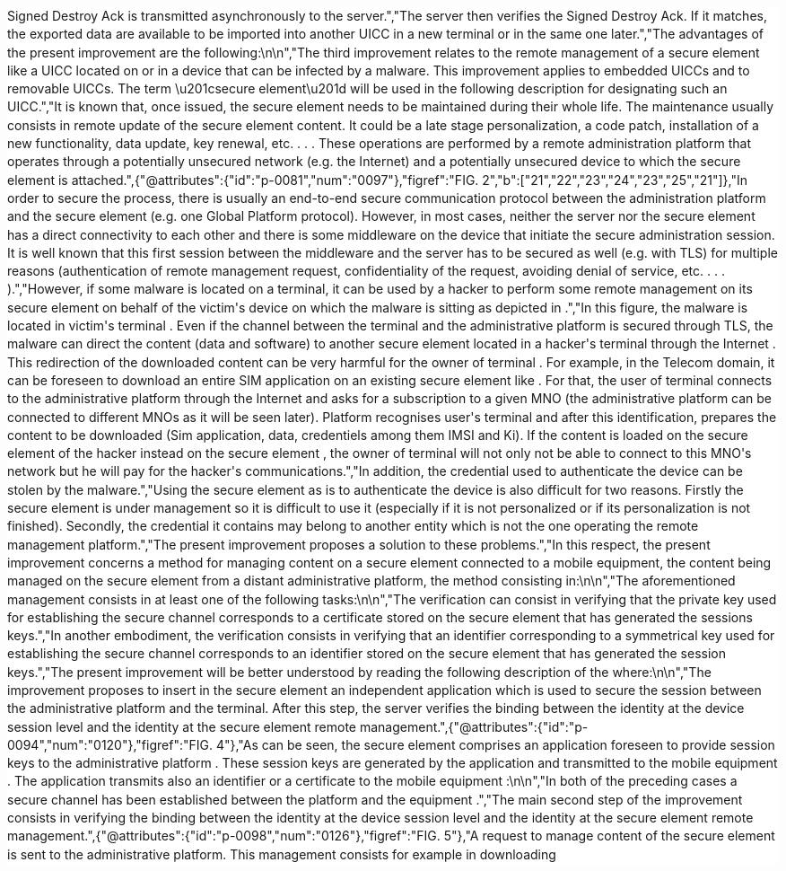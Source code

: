 Signed Destroy Ack is transmitted asynchronously to the server.","The server then verifies the Signed Destroy Ack. If it matches, the exported data are available to be imported into another UICC in a new terminal or in the same one later.","The advantages of the present improvement are the following:\n\n","The third improvement relates to the remote management of a secure element like a UICC located on or in a device that can be infected by a malware. This improvement applies to embedded UICCs and to removable UICCs. The term \u201csecure element\u201d will be used in the following description for designating such an UICC.","It is known that, once issued, the secure element needs to be maintained during their whole life. The maintenance usually consists in remote update of the secure element content. It could be a late stage personalization, a code patch, installation of a new functionality, data update, key renewal, etc. . . . These operations are performed by a remote administration platform that operates through a potentially unsecured network (e.g. the Internet) and a potentially unsecured device to which the secure element is attached.",{"@attributes":{"id":"p-0081","num":"0097"},"figref":"FIG. 2","b":["21","22","23","24","23","25","21"]},"In order to secure the process, there is usually an end-to-end secure communication protocol between the administration platform and the secure element (e.g. one Global Platform protocol). However, in most cases, neither the server nor the secure element has a direct connectivity to each other and there is some middleware on the device that initiate the secure administration session. It is well known that this first session between the middleware and the server has to be secured as well (e.g. with TLS) for multiple reasons (authentication of remote management request, confidentiality of the request, avoiding denial of service, etc. . . . ).","However, if some malware is located on a terminal, it can be used by a hacker to perform some remote management on its secure element on behalf of the victim's device on which the malware is sitting as depicted in .","In this figure, the malware  is located in victim's terminal . Even if the channel between the terminal  and the administrative platform  is secured through TLS, the malware  can direct the content (data and software) to another secure element  located in a hacker's terminal  through the Internet . This redirection of the downloaded content can be very harmful for the owner of terminal . For example, in the Telecom domain, it can be foreseen to download an entire SIM application on an existing secure element like . For that, the user of terminal  connects to the administrative platform  through the Internet and asks for a subscription to a given MNO (the administrative platform can be connected to different MNOs as it will be seen later). Platform  recognises user's terminal  and after this identification, prepares the content to be downloaded (Sim application, data, credentiels among them IMSI and Ki). If the content is loaded on the secure element  of the hacker instead on the secure element , the owner of terminal  will not only not be able to connect to this MNO's network but he will pay for the hacker's communications.","In addition, the credential used to authenticate the device can be stolen by the malware.","Using the secure element as is to authenticate the device is also difficult for two reasons. Firstly the secure element is under management so it is difficult to use it (especially if it is not personalized or if its personalization is not finished). Secondly, the credential it contains may belong to another entity which is not the one operating the remote management platform.","The present improvement proposes a solution to these problems.","In this respect, the present improvement concerns a method for managing content on a secure element connected to a mobile equipment, the content being managed on the secure element from a distant administrative platform, the method consisting in:\n\n","The aforementioned management consists in at least one of the following tasks:\n\n","The verification can consist in verifying that the private key used for establishing the secure channel corresponds to a certificate stored on the secure element that has generated the sessions keys.","In another embodiment, the verification consists in verifying that an identifier corresponding to a symmetrical key used for establishing the secure channel corresponds to an identifier stored on the secure element that has generated the session keys.","The present improvement will be better understood by reading the following description of the  where:\n\n","The improvement proposes to insert in the secure element an independent application which is used to secure the session between the administrative platform and the terminal. After this step, the server verifies the binding between the identity at the device session level and the identity at the secure element remote management.",{"@attributes":{"id":"p-0094","num":"0120"},"figref":"FIG. 4"},"As can be seen, the secure element  comprises an application  foreseen to provide session keys to the administrative platform . These session keys are generated by the application  and transmitted to the mobile equipment . The application  transmits also an identifier or a certificate to the mobile equipment :\n\n","In both of the preceding cases a secure channel has been established between the platform and the equipment .","The main second step of the improvement consists in verifying the binding between the identity at the device session level and the identity at the secure element remote management.",{"@attributes":{"id":"p-0098","num":"0126"},"figref":"FIG. 5"},"A request to manage content of the secure element is sent to the administrative platform. This management consists for example in downloading